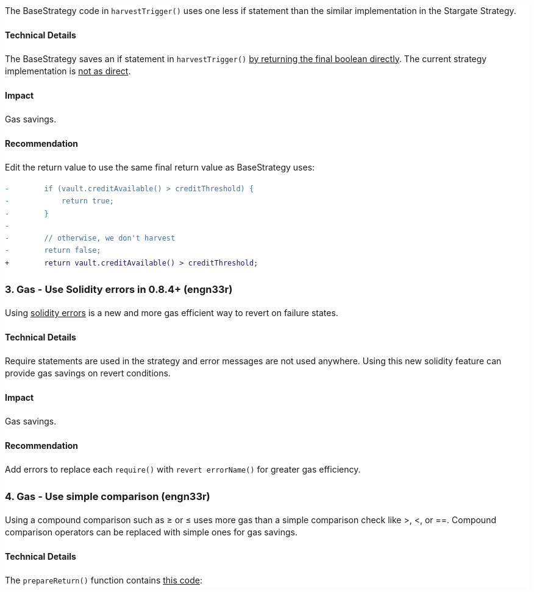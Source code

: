 The BaseStrategy code in `harvestTrigger()` uses one less if statement than the similar implementation in the Stargate Strategy.

#### Technical Details

The BaseStrategy saves an if statement in `harvestTrigger()` [by returning the final boolean directly](https://github.com/yearn/yearn-vaults/blob/74364b2c33bd0ee009ece975c157f065b592eeaf/contracts/BaseStrategy.sol#L768). The current strategy implementation is [not as direct](https://github.com/newmickymousse/yearn-stargate/blob/bcbc1ddbe8973b55a6178f5e07177332938f0cd2/contracts/Strategy.sol#L359-L364).

#### Impact

Gas savings.

#### Recommendation

Edit the return value to use the same final return value as BaseStrategy uses:

```diff
-        if (vault.creditAvailable() > creditThreshold) {
-            return true;
-        }
-
-        // otherwise, we don't harvest
-        return false;
+        return vault.creditAvailable() > creditThreshold;
```

### 3. Gas - Use Solidity errors in 0.8.4+ (engn33r)

Using [solidity errors](https://blog.soliditylang.org/2021/04/21/custom-errors/) is a new and more gas efficient way to revert on failure states.

#### Technical Details

Require statements are used in the strategy and error messages are not used anywhere. Using this new solidity feature can provide gas savings on revert conditions.

#### Impact

Gas savings.

#### Recommendation

Add errors to replace each `require()` with `revert errorName()` for greater gas efficiency.

### 4. Gas - Use simple comparison (engn33r)

Using a compound comparison such as ≥ or ≤ uses more gas than a simple comparison check like >, <, or ==. Compound comparison operators can be replaced with simple ones for gas savings.

#### Technical Details

The `prepareReturn()` function contains [this code](https://github.com/newmickymousse/yearn-stargate/blob/bcbc1ddbe8973b55a6178f5e07177332938f0cd2/contracts/Strategy.sol#L223-L229):

